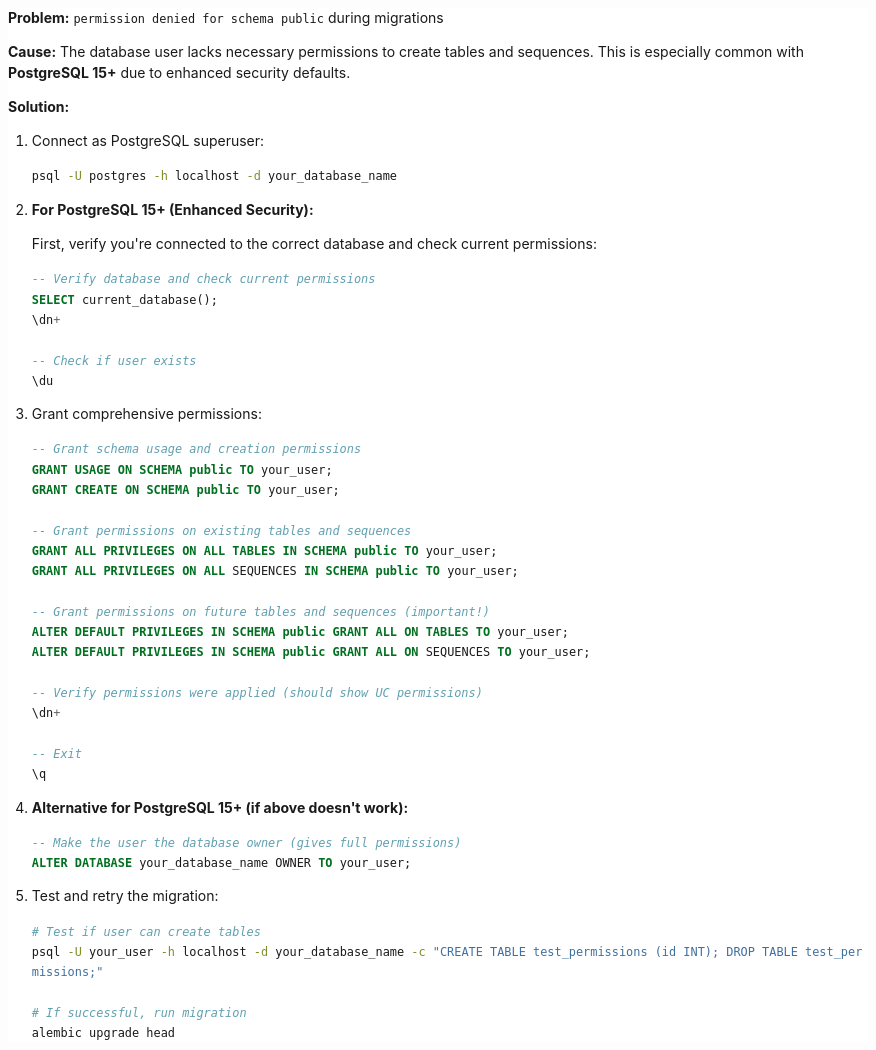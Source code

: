**Problem:** `permission denied for schema public` during migrations

**Cause:** The database user lacks necessary permissions to create tables and sequences. This is especially common with **PostgreSQL 15+** due to enhanced security defaults.

**Solution:**

1. Connect as PostgreSQL superuser:
   ```bash
   psql -U postgres -h localhost -d your_database_name
   ```

2. **For PostgreSQL 15+ (Enhanced Security):**
   
   First, verify you're connected to the correct database and check current permissions:
   ```sql
   -- Verify database and check current permissions
   SELECT current_database();
   \dn+
   
   -- Check if user exists
   \du
   ```

3. Grant comprehensive permissions:
   ```sql
   -- Grant schema usage and creation permissions
   GRANT USAGE ON SCHEMA public TO your_user;
   GRANT CREATE ON SCHEMA public TO your_user;
   
   -- Grant permissions on existing tables and sequences
   GRANT ALL PRIVILEGES ON ALL TABLES IN SCHEMA public TO your_user;
   GRANT ALL PRIVILEGES ON ALL SEQUENCES IN SCHEMA public TO your_user;
   
   -- Grant permissions on future tables and sequences (important!)
   ALTER DEFAULT PRIVILEGES IN SCHEMA public GRANT ALL ON TABLES TO your_user;
   ALTER DEFAULT PRIVILEGES IN SCHEMA public GRANT ALL ON SEQUENCES TO your_user;
   
   -- Verify permissions were applied (should show UC permissions)
   \dn+
   
   -- Exit
   \q
   ```

4. **Alternative for PostgreSQL 15+ (if above doesn't work):**
   ```sql
   -- Make the user the database owner (gives full permissions)
   ALTER DATABASE your_database_name OWNER TO your_user;
   ```

5. Test and retry the migration:
   ```bash
   # Test if user can create tables
   psql -U your_user -h localhost -d your_database_name -c "CREATE TABLE test_permissions (id INT); DROP TABLE test_permissions;"
   
   # If successful, run migration
   alembic upgrade head
   ```
